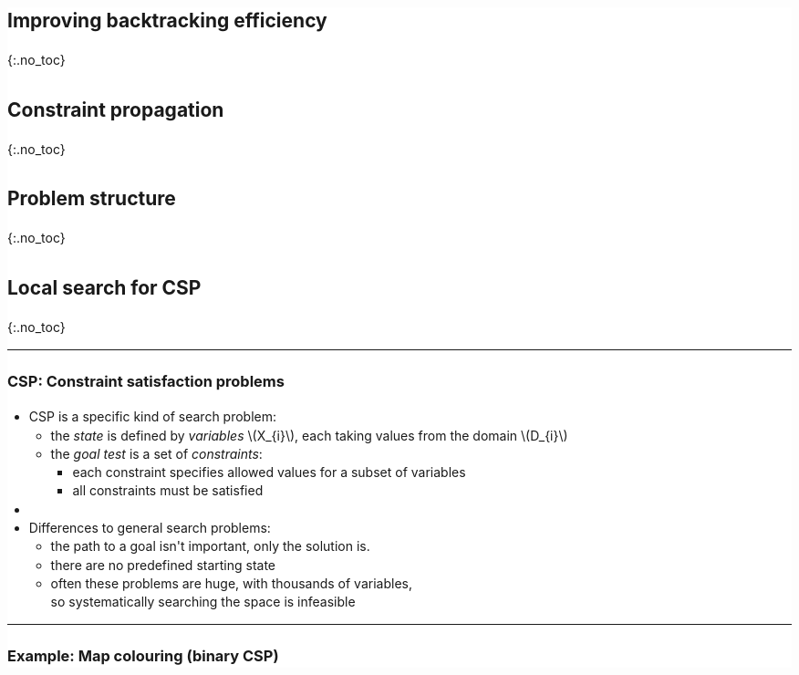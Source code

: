 ## Improving backtracking efficiency
{:.no_toc}

## Constraint propagation
{:.no_toc}

## Problem structure
{:.no_toc}

## Local search for CSP
{:.no_toc}

----

### CSP: Constraint satisfaction problems

- CSP is a specific kind of search problem:
    - the *state* is defined by *variables* \\(X\_{i}\\), 
      each taking values from the domain \\(D\_{i}\\)
    - the *goal test* is a set of *constraints*:
        - each constraint specifies allowed values for a subset of variables
        - all constraints must be satisfied
-  
- Differences to general search problems:
    - the path to a goal isn't important, only the solution is.
    - there are no predefined starting state
    - often these problems are huge, with thousands of variables,  
      so systematically searching the space is infeasible

------

### Example: Map colouring (binary CSP)

